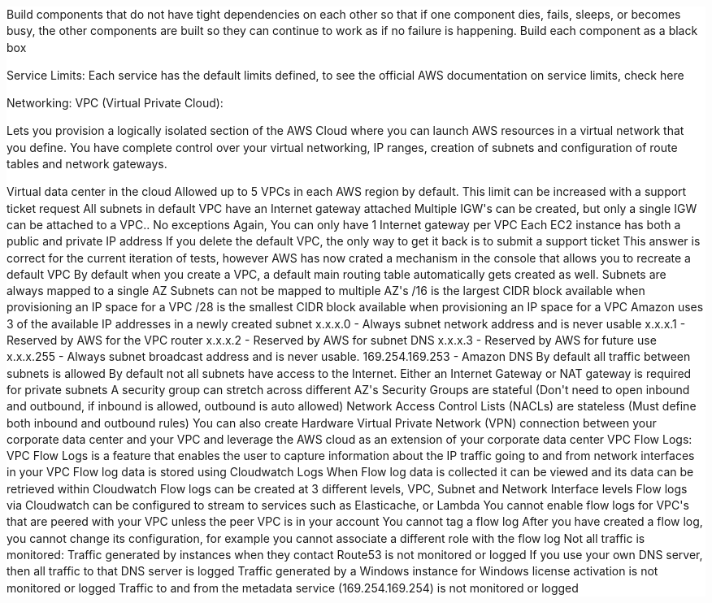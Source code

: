 Build components that do not have tight dependencies on each other so that if one component dies, fails, sleeps, or becomes busy, the other components are built so they can continue to work as if no failure is happening. Build each component as a black box


Service Limits:
Each service has the default limits defined, to see the official AWS documentation on service limits, check here



Networking:
VPC (Virtual Private Cloud):

Lets you provision a logically isolated section of the AWS Cloud where you can launch AWS resources in a virtual network that you define. You have complete control over your virtual networking, IP ranges, creation of subnets and configuration of route tables and network gateways.


Virtual data center in the cloud
Allowed up to 5 VPCs in each AWS region by default. This limit can be increased with a support ticket request
All subnets in default VPC have an Internet gateway attached
Multiple IGW's can be created, but only a single IGW can be attached to a VPC.. No exceptions
Again, You can only have 1 Internet gateway per VPC
Each EC2 instance has both a public and private IP address
If you delete the default VPC, the only way to get it back is to submit a support ticket
This answer is correct for the current iteration of tests, however AWS has now crated a mechanism in the console that allows you to recreate a default VPC
By default when you create a VPC, a default main routing table automatically gets created as well.
Subnets are always mapped to a single AZ
Subnets can not be mapped to multiple AZ's
/16 is the largest CIDR block available when provisioning an IP space for a VPC
/28 is the smallest CIDR block available when provisioning an IP space for a VPC
Amazon uses 3 of the available IP addresses in a newly created subnet
x.x.x.0 - Always subnet network address and is never usable
x.x.x.1 - Reserved by AWS for the VPC router
x.x.x.2 - Reserved by AWS for subnet DNS
x.x.x.3 - Reserved by AWS for future use
x.x.x.255 - Always subnet broadcast address and is never usable.
169.254.169.253 - Amazon DNS
By default all traffic between subnets is allowed
By default not all subnets have access to the Internet. Either an Internet Gateway or NAT gateway is required for private subnets
A security group can stretch across different AZ's
Security Groups are stateful (Don't need to open inbound and outbound, if inbound is allowed, outbound is auto allowed)
Network Access Control Lists (NACLs) are stateless (Must define both inbound and outbound rules)
You can also create Hardware Virtual Private Network (VPN) connection between your corporate data center and your VPC and leverage the AWS cloud as an extension of your corporate data center
VPC Flow Logs:
VPC Flow Logs is a feature that enables the user to capture information about the IP traffic going to and from network interfaces in your VPC
Flow log data is stored using Cloudwatch Logs
When Flow log data is collected it can be viewed and its data can be retrieved within Cloudwatch
Flow logs can be created at 3 different levels, VPC, Subnet and Network Interface levels
Flow logs via Cloudwatch can be configured to stream to services such as Elasticache, or Lambda
You cannot enable flow logs for VPC's that are peered with your VPC unless the peer VPC is in your account
You cannot tag a flow log
After you have created a flow log, you cannot change its configuration, for example you cannot associate a different role with the flow log
Not all traffic is monitored:
Traffic generated by instances when they contact Route53 is not monitored or logged
If you use your own DNS server, then all traffic to that DNS server is logged
Traffic generated by a Windows instance for Windows license activation is not monitored or logged
Traffic to and from the metadata service (169.254.169.254) is not monitored or logged